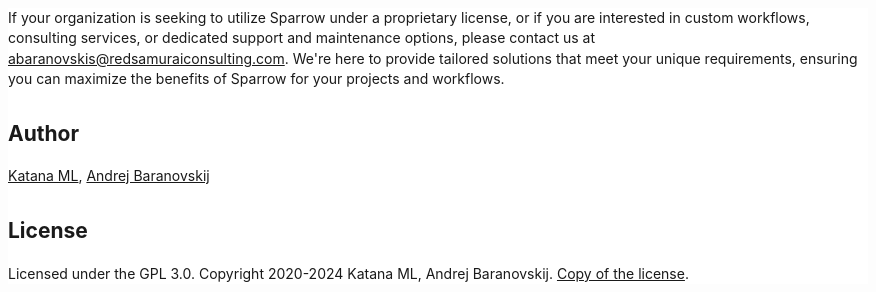 If your organization is seeking to utilize Sparrow under a proprietary license, or if you are interested in custom workflows, consulting services, or dedicated support and maintenance options, please contact us at abaranovskis@redsamuraiconsulting.com. We're here to provide tailored solutions that meet your unique requirements, ensuring you can maximize the benefits of Sparrow for your projects and workflows.

## Author

[Katana ML](https://katanaml.io), [Andrej Baranovskij](https://github.com/abaranovskis-redsamurai)

## License

Licensed under the GPL 3.0. Copyright 2020-2024 Katana ML, Andrej Baranovskij. [Copy of the license](https://github.com/katanaml/sparrow/blob/main/LICENSE).
